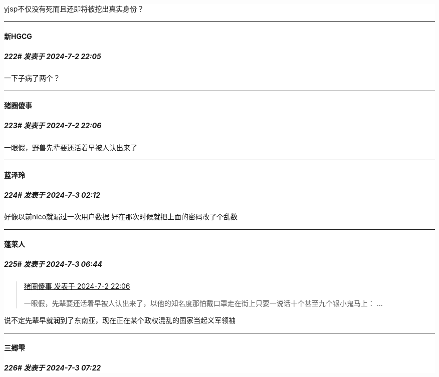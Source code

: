 yjsp不仅没有死而且还即将被挖出真实身份？

*****

####  新HGCG  
##### 222#       发表于 2024-7-2 22:05

一下子病了两个？


*****

####  猪圈傻事  
##### 223#       发表于 2024-7-2 22:06

一眼假，野兽先辈要还活着早被人认出来了


*****

####  蓝泽玲  
##### 224#       发表于 2024-7-3 02:12

好像以前nico就漏过一次用户数据
好在那次时候就把上面的密码改了个乱数


*****

####  蓬莱人  
##### 225#       发表于 2024-7-3 06:44

<blockquote><a href="httphttps://bbs.saraba1st.com/2b/forum.php?mod=redirect&amp;goto=findpost&amp;pid=65460839&amp;ptid=2188536" target="_blank">猪圈傻事 发表于 2024-7-2 22:06</a>

一眼假，先辈要还活着早被人认出来了，以他的知名度那怕戴口罩走在街上只要一说话十个甚至九个银小鬼马上： ...</blockquote>
说不定先辈早就润到了东南亚，现在正在某个政权混乱的国家当起义军领袖


*****

####  三郷雫  
##### 226#       发表于 2024-7-3 07:22
